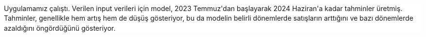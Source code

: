 Uygulamamız çalıştı. Verilen input verileri için model, 2023 Temmuz'dan başlayarak 2024 Haziran'a kadar tahminler üretmiş. Tahminler, genellikle hem artış hem de düşüş gösteriyor, bu da modelin belirli dönemlerde satışların arttığını ve bazı dönemlerde azaldığını öngördüğünü gösteriyor.
